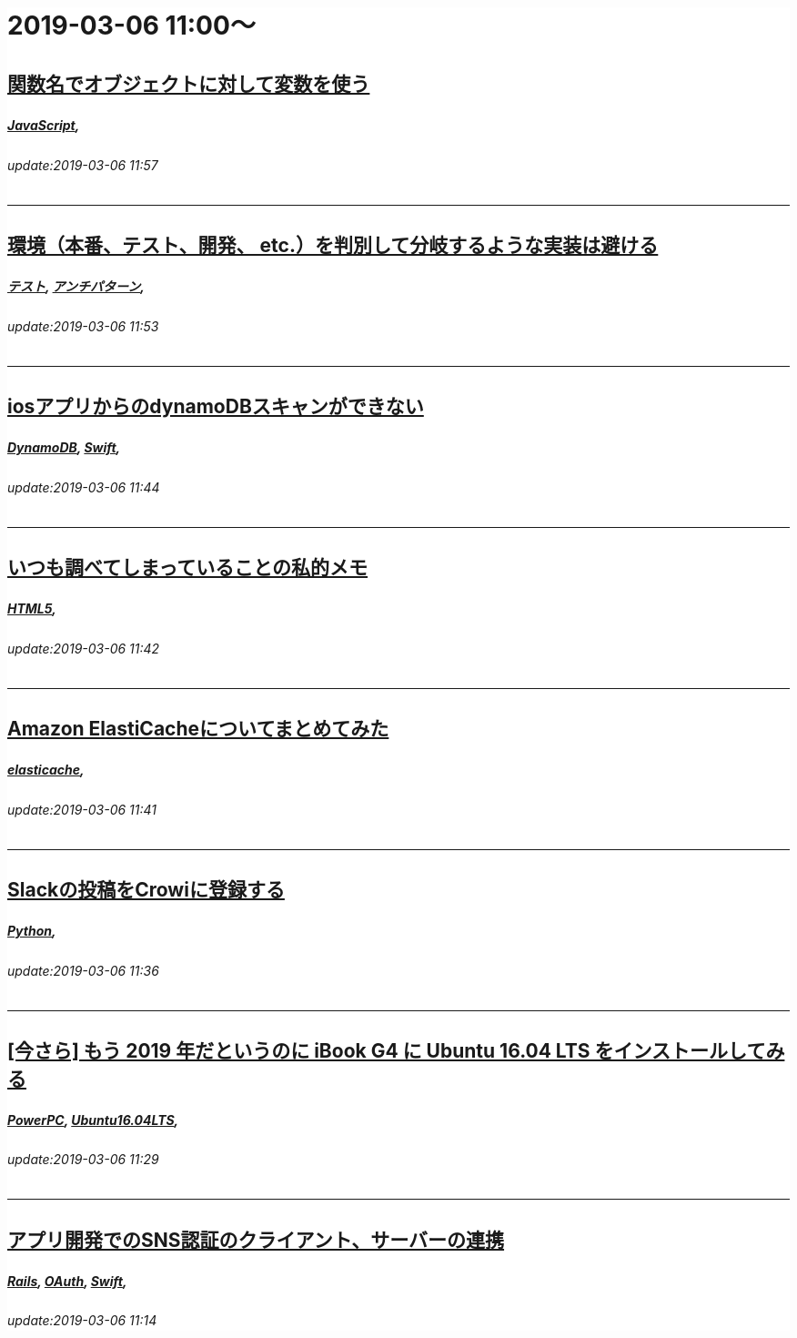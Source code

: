 


# 2019-03-06 11:00～
## [関数名でオブジェクトに対して変数を使う](https://qiita.com/KitamuraTakashi/items/6cfd6237659e820523b0)
##### [JavaScript](https://qiita.com/tags/JavaScript), 
###### update:2019-03-06 11:57
---
## [環境（本番、テスト、開発、 etc.）を判別して分岐するような実装は避ける](https://qiita.com/m_norii/items/cf9f2f444770ee79b997)
##### [テスト](https://qiita.com/tags/テスト), [アンチパターン](https://qiita.com/tags/アンチパターン), 
###### update:2019-03-06 11:53
---
## [iosアプリからのdynamoDBスキャンができない](https://qiita.com/masayuki031/items/0fb0edae0aa1952991e6)
##### [DynamoDB](https://qiita.com/tags/DynamoDB), [Swift](https://qiita.com/tags/Swift), 
###### update:2019-03-06 11:44
---
## [いつも調べてしまっていることの私的メモ](https://qiita.com/motoiotom/items/8e52021c01c0be878f22)
##### [HTML5](https://qiita.com/tags/HTML5), 
###### update:2019-03-06 11:42
---
## [Amazon ElastiCacheについてまとめてみた](https://qiita.com/quwtoy/items/d1ec848d74e3e672ff11)
##### [elasticache](https://qiita.com/tags/elasticache), 
###### update:2019-03-06 11:41
---
## [Slackの投稿をCrowiに登録する](https://qiita.com/ryo_hama/items/1acd2ac4153114a60f08)
##### [Python](https://qiita.com/tags/Python), 
###### update:2019-03-06 11:36
---
## [[今さら] もう 2019 年だというのに iBook G4 に Ubuntu 16.04 LTS をインストールしてみる](https://qiita.com/comeon_babuu/items/02918802a7e0e48b39a3)
##### [PowerPC](https://qiita.com/tags/PowerPC), [Ubuntu16.04LTS](https://qiita.com/tags/Ubuntu16.04LTS), 
###### update:2019-03-06 11:29
---
## [アプリ開発でのSNS認証のクライアント、サーバーの連携](https://qiita.com/ryuseikurata/items/3d31e12b1f0c2a59858b)
##### [Rails](https://qiita.com/tags/Rails), [OAuth](https://qiita.com/tags/OAuth), [Swift](https://qiita.com/tags/Swift), 
###### update:2019-03-06 11:14